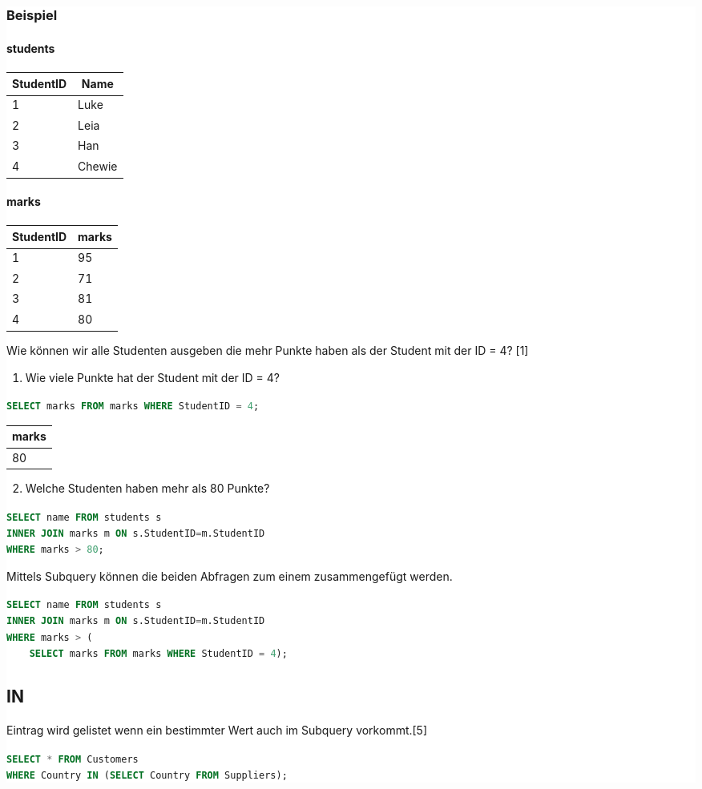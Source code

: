 ### Beispiel
#### students

| StudentID | Name   |
| --------- | ------ |
| 1         | Luke   |
| 2         | Leia   |
| 3         | Han    |
| 4         | Chewie |

#### marks

| StudentID | marks |
| --------- | ----- |
| 1         | 95    |
| 2         | 71    |
| 3         | 81    |
| 4         | 80    |

Wie können wir alle Studenten ausgeben die mehr Punkte haben als der Student mit der ID = 4? [1]

1. Wie viele Punkte hat der Student mit der ID = 4?

```sql
SELECT marks FROM marks WHERE StudentID = 4;
```

| marks |
| ----- |
| 80    |

2. Welche Studenten haben mehr als 80 Punkte?

```sql
SELECT name FROM students s
INNER JOIN marks m ON s.StudentID=m.StudentID
WHERE marks > 80;
```
Mittels Subquery können die beiden Abfragen zum einem zusammengefügt werden.
```sql
SELECT name FROM students s
INNER JOIN marks m ON s.StudentID=m.StudentID
WHERE marks > (
	SELECT marks FROM marks WHERE StudentID = 4);
```

## IN
Eintrag wird gelistet wenn ein bestimmter Wert auch im Subquery vorkommt.[5]
```sql
SELECT * FROM Customers
WHERE Country IN (SELECT Country FROM Suppliers);
```
